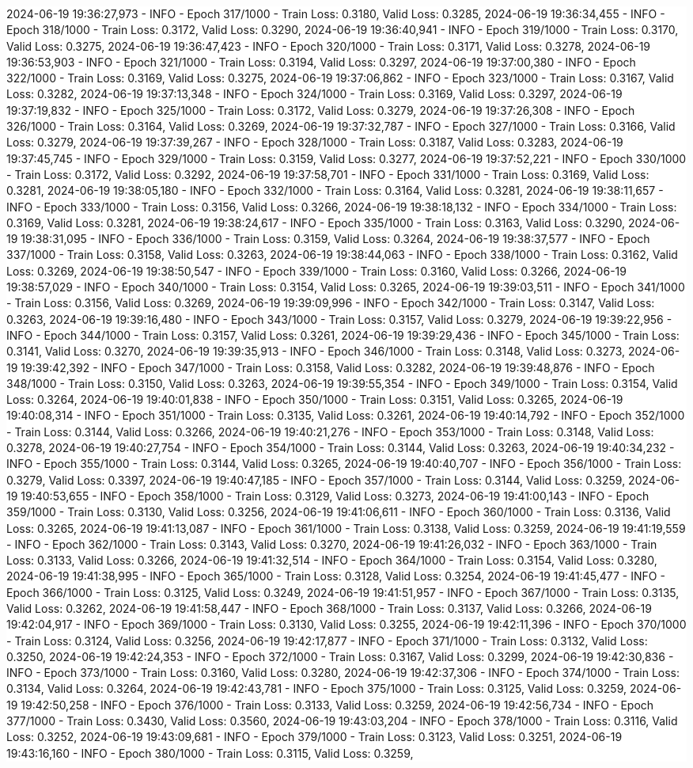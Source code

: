 2024-06-19 19:36:27,973 - INFO - Epoch 317/1000 - Train Loss: 0.3180, Valid Loss: 0.3285, 
2024-06-19 19:36:34,455 - INFO - Epoch 318/1000 - Train Loss: 0.3172, Valid Loss: 0.3290, 
2024-06-19 19:36:40,941 - INFO - Epoch 319/1000 - Train Loss: 0.3170, Valid Loss: 0.3275, 
2024-06-19 19:36:47,423 - INFO - Epoch 320/1000 - Train Loss: 0.3171, Valid Loss: 0.3278, 
2024-06-19 19:36:53,903 - INFO - Epoch 321/1000 - Train Loss: 0.3194, Valid Loss: 0.3297, 
2024-06-19 19:37:00,380 - INFO - Epoch 322/1000 - Train Loss: 0.3169, Valid Loss: 0.3275, 
2024-06-19 19:37:06,862 - INFO - Epoch 323/1000 - Train Loss: 0.3167, Valid Loss: 0.3282, 
2024-06-19 19:37:13,348 - INFO - Epoch 324/1000 - Train Loss: 0.3169, Valid Loss: 0.3297, 
2024-06-19 19:37:19,832 - INFO - Epoch 325/1000 - Train Loss: 0.3172, Valid Loss: 0.3279, 
2024-06-19 19:37:26,308 - INFO - Epoch 326/1000 - Train Loss: 0.3164, Valid Loss: 0.3269, 
2024-06-19 19:37:32,787 - INFO - Epoch 327/1000 - Train Loss: 0.3166, Valid Loss: 0.3279, 
2024-06-19 19:37:39,267 - INFO - Epoch 328/1000 - Train Loss: 0.3187, Valid Loss: 0.3283, 
2024-06-19 19:37:45,745 - INFO - Epoch 329/1000 - Train Loss: 0.3159, Valid Loss: 0.3277, 
2024-06-19 19:37:52,221 - INFO - Epoch 330/1000 - Train Loss: 0.3172, Valid Loss: 0.3292, 
2024-06-19 19:37:58,701 - INFO - Epoch 331/1000 - Train Loss: 0.3169, Valid Loss: 0.3281, 
2024-06-19 19:38:05,180 - INFO - Epoch 332/1000 - Train Loss: 0.3164, Valid Loss: 0.3281, 
2024-06-19 19:38:11,657 - INFO - Epoch 333/1000 - Train Loss: 0.3156, Valid Loss: 0.3266, 
2024-06-19 19:38:18,132 - INFO - Epoch 334/1000 - Train Loss: 0.3169, Valid Loss: 0.3281, 
2024-06-19 19:38:24,617 - INFO - Epoch 335/1000 - Train Loss: 0.3163, Valid Loss: 0.3290, 
2024-06-19 19:38:31,095 - INFO - Epoch 336/1000 - Train Loss: 0.3159, Valid Loss: 0.3264, 
2024-06-19 19:38:37,577 - INFO - Epoch 337/1000 - Train Loss: 0.3158, Valid Loss: 0.3263, 
2024-06-19 19:38:44,063 - INFO - Epoch 338/1000 - Train Loss: 0.3162, Valid Loss: 0.3269, 
2024-06-19 19:38:50,547 - INFO - Epoch 339/1000 - Train Loss: 0.3160, Valid Loss: 0.3266, 
2024-06-19 19:38:57,029 - INFO - Epoch 340/1000 - Train Loss: 0.3154, Valid Loss: 0.3265, 
2024-06-19 19:39:03,511 - INFO - Epoch 341/1000 - Train Loss: 0.3156, Valid Loss: 0.3269, 
2024-06-19 19:39:09,996 - INFO - Epoch 342/1000 - Train Loss: 0.3147, Valid Loss: 0.3263, 
2024-06-19 19:39:16,480 - INFO - Epoch 343/1000 - Train Loss: 0.3157, Valid Loss: 0.3279, 
2024-06-19 19:39:22,956 - INFO - Epoch 344/1000 - Train Loss: 0.3157, Valid Loss: 0.3261, 
2024-06-19 19:39:29,436 - INFO - Epoch 345/1000 - Train Loss: 0.3141, Valid Loss: 0.3270, 
2024-06-19 19:39:35,913 - INFO - Epoch 346/1000 - Train Loss: 0.3148, Valid Loss: 0.3273, 
2024-06-19 19:39:42,392 - INFO - Epoch 347/1000 - Train Loss: 0.3158, Valid Loss: 0.3282, 
2024-06-19 19:39:48,876 - INFO - Epoch 348/1000 - Train Loss: 0.3150, Valid Loss: 0.3263, 
2024-06-19 19:39:55,354 - INFO - Epoch 349/1000 - Train Loss: 0.3154, Valid Loss: 0.3264, 
2024-06-19 19:40:01,838 - INFO - Epoch 350/1000 - Train Loss: 0.3151, Valid Loss: 0.3265, 
2024-06-19 19:40:08,314 - INFO - Epoch 351/1000 - Train Loss: 0.3135, Valid Loss: 0.3261, 
2024-06-19 19:40:14,792 - INFO - Epoch 352/1000 - Train Loss: 0.3144, Valid Loss: 0.3266, 
2024-06-19 19:40:21,276 - INFO - Epoch 353/1000 - Train Loss: 0.3148, Valid Loss: 0.3278, 
2024-06-19 19:40:27,754 - INFO - Epoch 354/1000 - Train Loss: 0.3144, Valid Loss: 0.3263, 
2024-06-19 19:40:34,232 - INFO - Epoch 355/1000 - Train Loss: 0.3144, Valid Loss: 0.3265, 
2024-06-19 19:40:40,707 - INFO - Epoch 356/1000 - Train Loss: 0.3279, Valid Loss: 0.3397, 
2024-06-19 19:40:47,185 - INFO - Epoch 357/1000 - Train Loss: 0.3144, Valid Loss: 0.3259, 
2024-06-19 19:40:53,655 - INFO - Epoch 358/1000 - Train Loss: 0.3129, Valid Loss: 0.3273, 
2024-06-19 19:41:00,143 - INFO - Epoch 359/1000 - Train Loss: 0.3130, Valid Loss: 0.3256, 
2024-06-19 19:41:06,611 - INFO - Epoch 360/1000 - Train Loss: 0.3136, Valid Loss: 0.3265, 
2024-06-19 19:41:13,087 - INFO - Epoch 361/1000 - Train Loss: 0.3138, Valid Loss: 0.3259, 
2024-06-19 19:41:19,559 - INFO - Epoch 362/1000 - Train Loss: 0.3143, Valid Loss: 0.3270, 
2024-06-19 19:41:26,032 - INFO - Epoch 363/1000 - Train Loss: 0.3133, Valid Loss: 0.3266, 
2024-06-19 19:41:32,514 - INFO - Epoch 364/1000 - Train Loss: 0.3154, Valid Loss: 0.3280, 
2024-06-19 19:41:38,995 - INFO - Epoch 365/1000 - Train Loss: 0.3128, Valid Loss: 0.3254, 
2024-06-19 19:41:45,477 - INFO - Epoch 366/1000 - Train Loss: 0.3125, Valid Loss: 0.3249, 
2024-06-19 19:41:51,957 - INFO - Epoch 367/1000 - Train Loss: 0.3135, Valid Loss: 0.3262, 
2024-06-19 19:41:58,447 - INFO - Epoch 368/1000 - Train Loss: 0.3137, Valid Loss: 0.3266, 
2024-06-19 19:42:04,917 - INFO - Epoch 369/1000 - Train Loss: 0.3130, Valid Loss: 0.3255, 
2024-06-19 19:42:11,396 - INFO - Epoch 370/1000 - Train Loss: 0.3124, Valid Loss: 0.3256, 
2024-06-19 19:42:17,877 - INFO - Epoch 371/1000 - Train Loss: 0.3132, Valid Loss: 0.3250, 
2024-06-19 19:42:24,353 - INFO - Epoch 372/1000 - Train Loss: 0.3167, Valid Loss: 0.3299, 
2024-06-19 19:42:30,836 - INFO - Epoch 373/1000 - Train Loss: 0.3160, Valid Loss: 0.3280, 
2024-06-19 19:42:37,306 - INFO - Epoch 374/1000 - Train Loss: 0.3134, Valid Loss: 0.3264, 
2024-06-19 19:42:43,781 - INFO - Epoch 375/1000 - Train Loss: 0.3125, Valid Loss: 0.3259, 
2024-06-19 19:42:50,258 - INFO - Epoch 376/1000 - Train Loss: 0.3133, Valid Loss: 0.3259, 
2024-06-19 19:42:56,734 - INFO - Epoch 377/1000 - Train Loss: 0.3430, Valid Loss: 0.3560, 
2024-06-19 19:43:03,204 - INFO - Epoch 378/1000 - Train Loss: 0.3116, Valid Loss: 0.3252, 
2024-06-19 19:43:09,681 - INFO - Epoch 379/1000 - Train Loss: 0.3123, Valid Loss: 0.3251, 
2024-06-19 19:43:16,160 - INFO - Epoch 380/1000 - Train Loss: 0.3115, Valid Loss: 0.3259, 